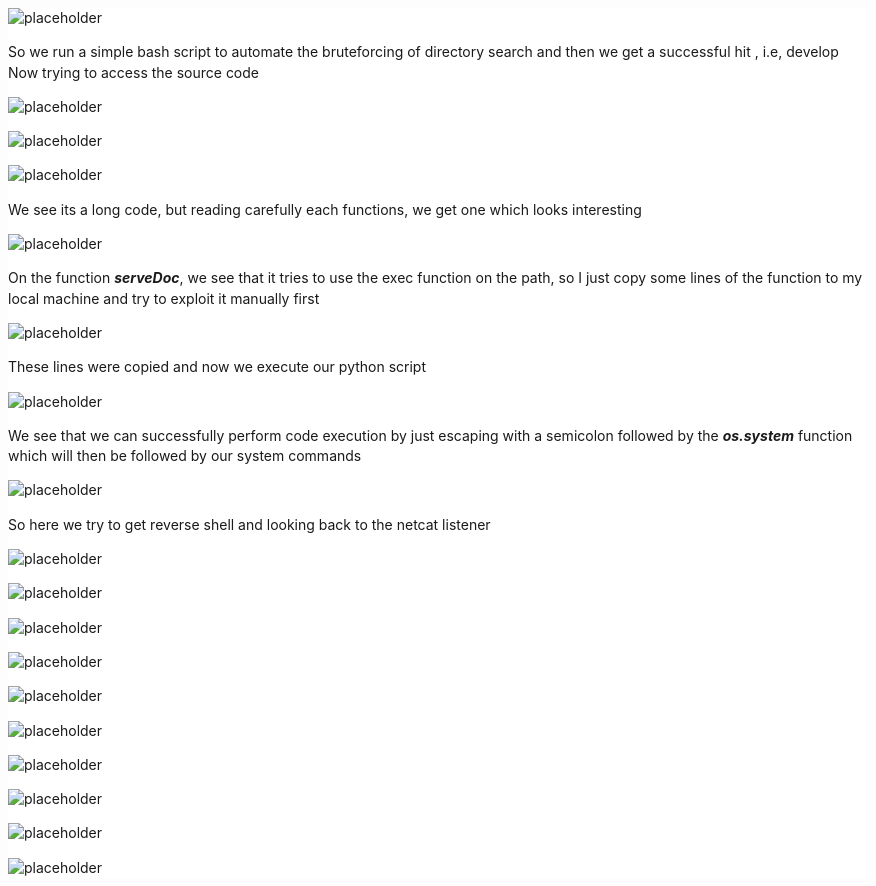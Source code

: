 ![placeholder](https://cdn-images-1.medium.com/max/2400/1*X2j336pCvT5TCX6odfZeHQ.png "Large example image")

So we run a simple bash script to automate the bruteforcing of directory search and then we get a successful hit , i.e, develop
Now trying to access the source code

![placeholder](https://cdn-images-1.medium.com/max/2400/1*X2j336pCvT5TCX6odfZeHQ.png "Large example image")

![placeholder](https://cdn-images-1.medium.com/max/2400/1*X2j336pCvT5TCX6odfZeHQ.png "Large example image")

![placeholder](https://cdn-images-1.medium.com/max/2400/1*X2j336pCvT5TCX6odfZeHQ.png "Large example image")

We see its a long code, but reading carefully each functions, we get one which looks interesting

![placeholder](https://cdn-images-1.medium.com/max/2400/1*X2j336pCvT5TCX6odfZeHQ.png "Large example image")

On the function ***serveDoc***, we see that it tries to use the exec function on the path, so I just copy some lines of the function to my local machine and try to exploit it manually first

![placeholder](https://cdn-images-1.medium.com/max/2400/1*X2j336pCvT5TCX6odfZeHQ.png "Large example image")

These lines were copied and now we execute our python script

![placeholder](https://cdn-images-1.medium.com/max/2400/1*X2j336pCvT5TCX6odfZeHQ.png "Large example image")

We see that we can successfully perform code execution by just escaping with a semicolon followed by the ***os.system*** function which will then be followed by our system commands

![placeholder](https://cdn-images-1.medium.com/max/2400/1*X2j336pCvT5TCX6odfZeHQ.png "Large example image")

So here we try to get reverse shell and looking back to the netcat listener

![placeholder](https://cdn-images-1.medium.com/max/2400/1*X2j336pCvT5TCX6odfZeHQ.png "Large example image")

![placeholder](https://cdn-images-1.medium.com/max/2400/1*X2j336pCvT5TCX6odfZeHQ.png "Large example image")

![placeholder](https://cdn-images-1.medium.com/max/2400/1*X2j336pCvT5TCX6odfZeHQ.png "Large example image")

![placeholder](https://cdn-images-1.medium.com/max/2400/1*X2j336pCvT5TCX6odfZeHQ.png "Large example image")

![placeholder](https://cdn-images-1.medium.com/max/2400/1*X2j336pCvT5TCX6odfZeHQ.png "Large example image")

![placeholder](https://cdn-images-1.medium.com/max/2400/1*X2j336pCvT5TCX6odfZeHQ.png "Large example image")

![placeholder](https://cdn-images-1.medium.com/max/2400/1*X2j336pCvT5TCX6odfZeHQ.png "Large example image")

![placeholder](https://cdn-images-1.medium.com/max/2400/1*X2j336pCvT5TCX6odfZeHQ.png "Large example image")

![placeholder](https://cdn-images-1.medium.com/max/2400/1*X2j336pCvT5TCX6odfZeHQ.png "Large example image")

![placeholder](https://cdn-images-1.medium.com/max/2400/1*X2j336pCvT5TCX6odfZeHQ.png "Large example image")

